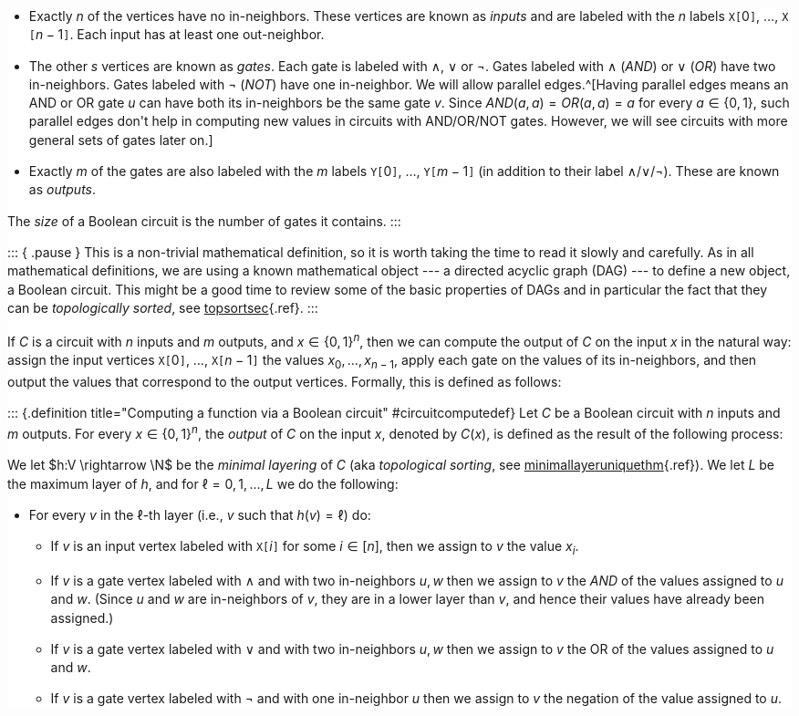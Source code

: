 * Exactly $n$ of the vertices have no in-neighbors. These vertices are known as _inputs_ and are labeled with the $n$ labels `X[`$0$`]`, $\ldots$, `X[`$n-1$`]`. Each input has at least one out-neighbor.

* The other $s$ vertices are known as _gates_. Each gate is labeled with $\wedge$, $\vee$ or $\neg$. Gates labeled with $\wedge$ (_AND_) or $\vee$ (_OR_) have two in-neighbors. Gates labeled with $\neg$ (_NOT_) have one in-neighbor. We will allow parallel edges.^[Having parallel edges means an AND or OR gate $u$ can have both its in-neighbors be the same gate $v$. Since $AND(a,a)=OR(a,a)=a$ for every $a\in \{0,1\}$, such parallel edges don't help in computing new values in circuits with AND/OR/NOT gates. However, we will see circuits with more general sets of gates later on.]

* Exactly $m$ of the gates are also labeled with the $m$ labels   `Y[`$0$`]`, $\ldots$, `Y[`$m-1$`]` (in addition to their label $\wedge$/$\vee$/$\neg$). These are known as _outputs_.

The _size_ of a Boolean circuit is the number of gates it contains.
:::



::: { .pause }
This is a non-trivial mathematical definition, so it is worth taking the time to read it slowly and carefully. As in all mathematical definitions, we are using a known mathematical object --- a directed acyclic graph (DAG) --- to define a new object, a Boolean circuit.
This might be a good time to review some of the basic properties of DAGs and in particular the fact that they can be _topologically sorted_, see [topsortsec](){.ref}.
:::

If $C$ is a circuit with $n$ inputs and $m$ outputs, and $x\in \{0,1\}^n$, then we can compute the output of $C$ on the input $x$ in the natural way: assign the input vertices `X[`$0$`]`, $\ldots$, `X[`$n-1$`]` the values $x_0,\ldots,x_{n-1}$,  apply each gate on the values of its in-neighbors, and then output the values that correspond to the output vertices.
Formally, this is defined as follows:

::: {.definition title="Computing a function via a Boolean circuit" #circuitcomputedef}
Let $C$ be a Boolean circuit with $n$ inputs and $m$ outputs.
For every $x\in \{0,1\}^n$, the _output_ of $C$ on the input $x$, denoted by $C(x)$, is defined as the result of the following process:


We let $h:V \rightarrow \N$ be the _minimal layering_ of $C$ (aka _topological sorting_, see [minimallayeruniquethm](){.ref}).
We let $L$ be the maximum layer of $h$, and for $\ell=0,1,\ldots,L$  we do the following:

* For every $v$ in the $\ell$-th layer (i.e., $v$ such that $h(v)=\ell$) do:

  - If $v$ is an input vertex labeled with `X[`$i$`]` for some $i\in [n]$, then we assign to $v$ the value $x_i$.

  - If $v$ is a gate vertex labeled with $\wedge$ and with two in-neighbors $u,w$ then we assign to $v$ the _AND_ of the values assigned to $u$ and $w$. (Since $u$ and $w$ are in-neighbors of $v$, they are in a lower layer than $v$, and hence their values have already been assigned.)

  - If $v$ is a gate vertex labeled with $\vee$ and with two in-neighbors $u,w$ then we assign to $v$ the OR of the values assigned to $u$ and $w$.

  - If $v$ is a gate vertex labeled with $\neg$ and with one in-neighbor $u$ then we assign to $v$ the negation of the value assigned to $u$.
